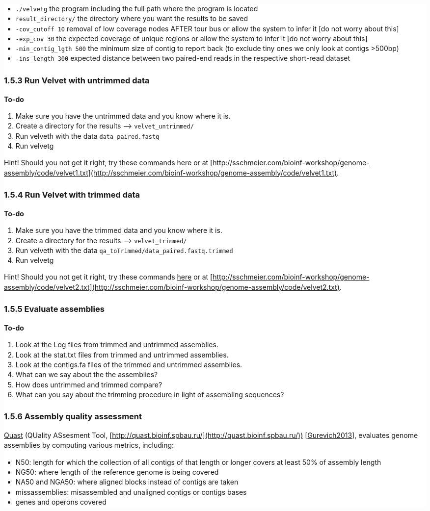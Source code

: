 - `./velvetg` the program including the full path where the program is located
- `result_directory/` the directory where you want the results to be saved
- `-cov_cutoff 10` removal of low coverage nodes AFTER tour bus or allow the system to infer it [do not worry about this]
- `-exp_cov 30` the expected coverage of unique regions or allow the system to infer it [do not worry about this]
- `-min_contig_lgth 500` the minimum size of contig to report back (to exclude tiny ones we only look at contigs >500bp)
- `-ins_length 300` expected distance between two paired-end reads in the respective short-read dataset

### 1.5.3 Run Velvet with untrimmed data
**To-do**
1. Make sure you have the untrimmed data and you know where it is.
2. Create a directory for the results --> `velvet_untrimmed/`
3. Run velveth with the data `data_paired.fastq`
4. Run velvetg

Hint! Should you not get it right, try these commands [here](code/velvet1.txt) or at [http://sschmeier.com/bioinf-workshop/genome-assembly/code/velvet1.txt](http://sschmeier.com/bioinf-workshop/genome-assembly/code/velvet1.txt).

### 1.5.4 Run Velvet with trimmed data
**To-do**
1. Make sure you have the trimmed data and you know where it is.
2. Create a directory for the results --> `velvet_trimmed/`
3. Run velveth with the data `qa_toTrimmed/data_paired.fastq.trimmed`
4. Run velvetg

Hint! Should you not get it right, try these commands [here](code/velvet2.txt) or at [http://sschmeier.com/bioinf-workshop/genome-assembly/code/velvet2.txt](http://sschmeier.com/bioinf-workshop/genome-assembly/code/velvet2.txt).

### 1.5.5 Evaluate assemblies
**To-do**
1. Look at the Log files from trimmed and untrimmed assemblies.
2. Look at the stat.txt files from trimmed and untrimmed assemblies.
3. Look at the contigs.fa files of the trimmed and untrimmed assemblies.
4. What can we say about the the assemblies?
5. How does untrimmed and trimmed compare?
6. What can you say about the trimming procedure in light of assembling sequences?

### 1.5.6 Assembly quality assessment
[Quast](http://quast.bioinf.spbau.ru/) (QUality ASsesment Tool, [http://quast.bioinf.spbau.ru/](http://quast.bioinf.spbau.ru/)) [[Gurevich2013]], evaluates genome assemblies by computing various metrics, including:

- N50: length for which the collection of all contigs of that length or longer covers at least 50% of assembly length
- NG50: where length of the reference genome is being covered
- NA50 and NGA50: where aligned blocks instead of contigs are taken
- missassemblies: misassembled and unaligned contigs or contigs bases
- genes and operons covered


[Aziz2008]: http://www.biomedcentral.com/1471-2164/9/75 "Aziz RK, Bartels D, Best AA, DeJongh M, Disz T, Edwards RA, Formsma K, Gerdes S, Glass EM, Kubal M, Meyer F, Olsen GJ, Olson R, Osterman AL, Overbeek RA, McNeil LK, Paarmann D, Paczian T, Parrello B, Pusch GD, Reich C, Stevens R, Vassieva O, Vonstein V, Wilke A, Zagnitko O. BMC Genomics 2008 Feb 8;9:75"
[Compeau2011]: http://dx.doi.org/10.1038/nbt.2023 "Compeau PE, Pevzner PA, Tesler G. How to apply de Bruijn graphs to genome assembly. Nat Biotechnol. 2011 Nov 8;29(11):987-91"
[Cox2010]: http://www.biomedcentral.com/1471-2105/11/485 "Cox MP, Peterson DA and Biggs PJ. SolexaQA: At-a-glance quality assessment of Illumina second-generation sequencing data. BMC Bioinformatics 2010, 11:485"
[Gurevich2013]: http://bioinformatics.oxfordjournals.org/content/29/8/1072 "Gurevich A, Saveliev V, Vyahhi N and Tesler G. QUAST: quality assessment tool for genome assemblies. Bioinformatics 2013:29(8), 1072-1075"
[Nagarajan2013]: http://dx.doi.org/10.1038/nrg3367 "Nagarajan N, Pop M. Sequence assembly demystified. Nat Rev Genet. 2013 Mar;14(3):157-67"
[Salzberg2012]: http://genome.cshlp.org/content/22/3/557.full?sid=59ea80f7-b408-4a38-9888-3737bc670876 "Salzberg SL, Phillippy AM, Zimin A, Puiu D, Magoc T, Koren S, Treangen TJ, Schatz MC, Delcher AL, Roberts M, Marçais G, Pop M, Yorke JA. GAGE: A critical evaluation of genome assemblies and assembly algorithms. Genome Res. 2012 Mar;22(3):557-67"
[Wick2015]: http://bioinformatics.oxfordjournals.org/content/early/2015/07/11/bioinformatics.btv383.long "Wick RR, Schultz MB, Zobel J and Holt KE. Bandage: interactive visualization of de novo genome assemblies. Bioinformatics 2015, 10.1093/bioinformatics/btv383"
[Zerbino2008]: http://genome.cshlp.org/content/18/5/821 "Zerbino DR and Birney E. Velvet: algorithms for de novo short read assembly using de Bruijn graphs. Genome Res. 2008, 18:821-829."
[Zhou2011]: http://nar.oxfordjournals.org/cgi/pmidlookup?view=long&pmid=21672955 "Zhou Y, Liang Y, Lynch KH, Dennis JJ, Wishart DS. PHAST: a fast phage search tool. Nucleic Acids Res. 2011 Jul;39(Web Server issue):W347-52."